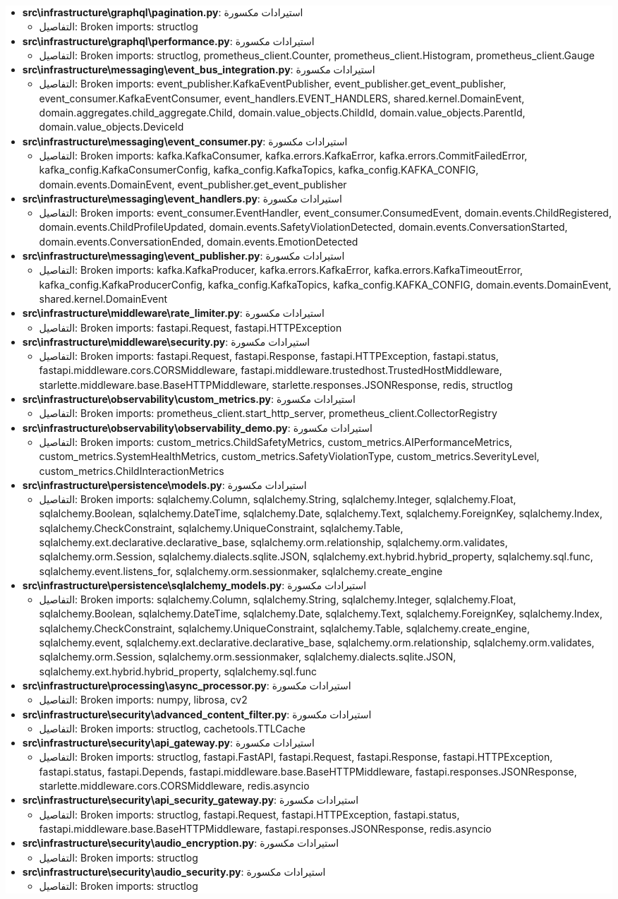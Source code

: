 - **src\infrastructure\graphql\pagination.py**: استيرادات مكسورة
  - التفاصيل: Broken imports: structlog
- **src\infrastructure\graphql\performance.py**: استيرادات مكسورة
  - التفاصيل: Broken imports: structlog, prometheus_client.Counter, prometheus_client.Histogram, prometheus_client.Gauge
- **src\infrastructure\messaging\event_bus_integration.py**: استيرادات مكسورة
  - التفاصيل: Broken imports: event_publisher.KafkaEventPublisher, event_publisher.get_event_publisher, event_consumer.KafkaEventConsumer, event_handlers.EVENT_HANDLERS, shared.kernel.DomainEvent, domain.aggregates.child_aggregate.Child, domain.value_objects.ChildId, domain.value_objects.ParentId, domain.value_objects.DeviceId
- **src\infrastructure\messaging\event_consumer.py**: استيرادات مكسورة
  - التفاصيل: Broken imports: kafka.KafkaConsumer, kafka.errors.KafkaError, kafka.errors.CommitFailedError, kafka_config.KafkaConsumerConfig, kafka_config.KafkaTopics, kafka_config.KAFKA_CONFIG, domain.events.DomainEvent, event_publisher.get_event_publisher
- **src\infrastructure\messaging\event_handlers.py**: استيرادات مكسورة
  - التفاصيل: Broken imports: event_consumer.EventHandler, event_consumer.ConsumedEvent, domain.events.ChildRegistered, domain.events.ChildProfileUpdated, domain.events.SafetyViolationDetected, domain.events.ConversationStarted, domain.events.ConversationEnded, domain.events.EmotionDetected
- **src\infrastructure\messaging\event_publisher.py**: استيرادات مكسورة
  - التفاصيل: Broken imports: kafka.KafkaProducer, kafka.errors.KafkaError, kafka.errors.KafkaTimeoutError, kafka_config.KafkaProducerConfig, kafka_config.KafkaTopics, kafka_config.KAFKA_CONFIG, domain.events.DomainEvent, shared.kernel.DomainEvent
- **src\infrastructure\middleware\rate_limiter.py**: استيرادات مكسورة
  - التفاصيل: Broken imports: fastapi.Request, fastapi.HTTPException
- **src\infrastructure\middleware\security.py**: استيرادات مكسورة
  - التفاصيل: Broken imports: fastapi.Request, fastapi.Response, fastapi.HTTPException, fastapi.status, fastapi.middleware.cors.CORSMiddleware, fastapi.middleware.trustedhost.TrustedHostMiddleware, starlette.middleware.base.BaseHTTPMiddleware, starlette.responses.JSONResponse, redis, structlog
- **src\infrastructure\observability\custom_metrics.py**: استيرادات مكسورة
  - التفاصيل: Broken imports: prometheus_client.start_http_server, prometheus_client.CollectorRegistry
- **src\infrastructure\observability\observability_demo.py**: استيرادات مكسورة
  - التفاصيل: Broken imports: custom_metrics.ChildSafetyMetrics, custom_metrics.AIPerformanceMetrics, custom_metrics.SystemHealthMetrics, custom_metrics.SafetyViolationType, custom_metrics.SeverityLevel, custom_metrics.ChildInteractionMetrics
- **src\infrastructure\persistence\models.py**: استيرادات مكسورة
  - التفاصيل: Broken imports: sqlalchemy.Column, sqlalchemy.String, sqlalchemy.Integer, sqlalchemy.Float, sqlalchemy.Boolean, sqlalchemy.DateTime, sqlalchemy.Date, sqlalchemy.Text, sqlalchemy.ForeignKey, sqlalchemy.Index, sqlalchemy.CheckConstraint, sqlalchemy.UniqueConstraint, sqlalchemy.Table, sqlalchemy.ext.declarative.declarative_base, sqlalchemy.orm.relationship, sqlalchemy.orm.validates, sqlalchemy.orm.Session, sqlalchemy.dialects.sqlite.JSON, sqlalchemy.ext.hybrid.hybrid_property, sqlalchemy.sql.func, sqlalchemy.event.listens_for, sqlalchemy.orm.sessionmaker, sqlalchemy.create_engine
- **src\infrastructure\persistence\sqlalchemy_models.py**: استيرادات مكسورة
  - التفاصيل: Broken imports: sqlalchemy.Column, sqlalchemy.String, sqlalchemy.Integer, sqlalchemy.Float, sqlalchemy.Boolean, sqlalchemy.DateTime, sqlalchemy.Date, sqlalchemy.Text, sqlalchemy.ForeignKey, sqlalchemy.Index, sqlalchemy.CheckConstraint, sqlalchemy.UniqueConstraint, sqlalchemy.Table, sqlalchemy.create_engine, sqlalchemy.event, sqlalchemy.ext.declarative.declarative_base, sqlalchemy.orm.relationship, sqlalchemy.orm.validates, sqlalchemy.orm.Session, sqlalchemy.orm.sessionmaker, sqlalchemy.dialects.sqlite.JSON, sqlalchemy.ext.hybrid.hybrid_property, sqlalchemy.sql.func
- **src\infrastructure\processing\async_processor.py**: استيرادات مكسورة
  - التفاصيل: Broken imports: numpy, librosa, cv2
- **src\infrastructure\security\advanced_content_filter.py**: استيرادات مكسورة
  - التفاصيل: Broken imports: structlog, cachetools.TTLCache
- **src\infrastructure\security\api_gateway.py**: استيرادات مكسورة
  - التفاصيل: Broken imports: structlog, fastapi.FastAPI, fastapi.Request, fastapi.Response, fastapi.HTTPException, fastapi.status, fastapi.Depends, fastapi.middleware.base.BaseHTTPMiddleware, fastapi.responses.JSONResponse, starlette.middleware.cors.CORSMiddleware, redis.asyncio
- **src\infrastructure\security\api_security_gateway.py**: استيرادات مكسورة
  - التفاصيل: Broken imports: structlog, fastapi.Request, fastapi.HTTPException, fastapi.status, fastapi.middleware.base.BaseHTTPMiddleware, fastapi.responses.JSONResponse, redis.asyncio
- **src\infrastructure\security\audio_encryption.py**: استيرادات مكسورة
  - التفاصيل: Broken imports: structlog
- **src\infrastructure\security\audio_security.py**: استيرادات مكسورة
  - التفاصيل: Broken imports: structlog